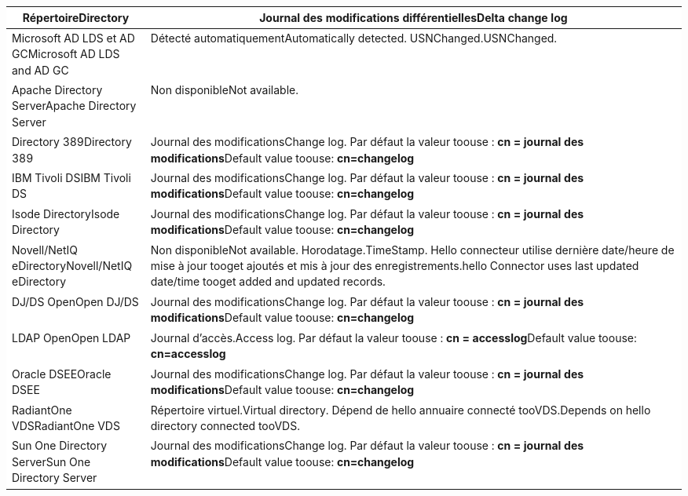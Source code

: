 | <span data-ttu-id="a5011-289">Répertoire</span><span class="sxs-lookup"><span data-stu-id="a5011-289">Directory</span></span> | <span data-ttu-id="a5011-290">Journal des modifications différentielles</span><span class="sxs-lookup"><span data-stu-id="a5011-290">Delta change log</span></span> |
| --- | --- |
| <span data-ttu-id="a5011-291">Microsoft AD LDS et AD GC</span><span class="sxs-lookup"><span data-stu-id="a5011-291">Microsoft AD LDS and AD GC</span></span> |<span data-ttu-id="a5011-292">Détecté automatiquement</span><span class="sxs-lookup"><span data-stu-id="a5011-292">Automatically detected.</span></span> <span data-ttu-id="a5011-293">USNChanged.</span><span class="sxs-lookup"><span data-stu-id="a5011-293">USNChanged.</span></span> |
| <span data-ttu-id="a5011-294">Apache Directory Server</span><span class="sxs-lookup"><span data-stu-id="a5011-294">Apache Directory Server</span></span> |<span data-ttu-id="a5011-295">Non disponible</span><span class="sxs-lookup"><span data-stu-id="a5011-295">Not available.</span></span> |
| <span data-ttu-id="a5011-296">Directory 389</span><span class="sxs-lookup"><span data-stu-id="a5011-296">Directory 389</span></span> |<span data-ttu-id="a5011-297">Journal des modifications</span><span class="sxs-lookup"><span data-stu-id="a5011-297">Change log.</span></span> <span data-ttu-id="a5011-298">Par défaut la valeur toouse : **cn = journal des modifications**</span><span class="sxs-lookup"><span data-stu-id="a5011-298">Default value toouse: **cn=changelog**</span></span> |
| <span data-ttu-id="a5011-299">IBM Tivoli DS</span><span class="sxs-lookup"><span data-stu-id="a5011-299">IBM Tivoli DS</span></span> |<span data-ttu-id="a5011-300">Journal des modifications</span><span class="sxs-lookup"><span data-stu-id="a5011-300">Change log.</span></span> <span data-ttu-id="a5011-301">Par défaut la valeur toouse : **cn = journal des modifications**</span><span class="sxs-lookup"><span data-stu-id="a5011-301">Default value toouse: **cn=changelog**</span></span> |
| <span data-ttu-id="a5011-302">Isode Directory</span><span class="sxs-lookup"><span data-stu-id="a5011-302">Isode Directory</span></span> |<span data-ttu-id="a5011-303">Journal des modifications</span><span class="sxs-lookup"><span data-stu-id="a5011-303">Change log.</span></span> <span data-ttu-id="a5011-304">Par défaut la valeur toouse : **cn = journal des modifications**</span><span class="sxs-lookup"><span data-stu-id="a5011-304">Default value toouse: **cn=changelog**</span></span> |
| <span data-ttu-id="a5011-305">Novell/NetIQ eDirectory</span><span class="sxs-lookup"><span data-stu-id="a5011-305">Novell/NetIQ eDirectory</span></span> |<span data-ttu-id="a5011-306">Non disponible</span><span class="sxs-lookup"><span data-stu-id="a5011-306">Not available.</span></span> <span data-ttu-id="a5011-307">Horodatage.</span><span class="sxs-lookup"><span data-stu-id="a5011-307">TimeStamp.</span></span> <span data-ttu-id="a5011-308">Hello connecteur utilise dernière date/heure de mise à jour tooget ajoutés et mis à jour des enregistrements.</span><span class="sxs-lookup"><span data-stu-id="a5011-308">hello Connector uses last updated date/time tooget added and updated records.</span></span> |
| <span data-ttu-id="a5011-309">DJ/DS Open</span><span class="sxs-lookup"><span data-stu-id="a5011-309">Open DJ/DS</span></span> |<span data-ttu-id="a5011-310">Journal des modifications</span><span class="sxs-lookup"><span data-stu-id="a5011-310">Change log.</span></span>  <span data-ttu-id="a5011-311">Par défaut la valeur toouse : **cn = journal des modifications**</span><span class="sxs-lookup"><span data-stu-id="a5011-311">Default value toouse: **cn=changelog**</span></span> |
| <span data-ttu-id="a5011-312">LDAP Open</span><span class="sxs-lookup"><span data-stu-id="a5011-312">Open LDAP</span></span> |<span data-ttu-id="a5011-313">Journal d’accès.</span><span class="sxs-lookup"><span data-stu-id="a5011-313">Access log.</span></span> <span data-ttu-id="a5011-314">Par défaut la valeur toouse : **cn = accesslog**</span><span class="sxs-lookup"><span data-stu-id="a5011-314">Default value toouse: **cn=accesslog**</span></span> |
| <span data-ttu-id="a5011-315">Oracle DSEE</span><span class="sxs-lookup"><span data-stu-id="a5011-315">Oracle DSEE</span></span> |<span data-ttu-id="a5011-316">Journal des modifications</span><span class="sxs-lookup"><span data-stu-id="a5011-316">Change log.</span></span> <span data-ttu-id="a5011-317">Par défaut la valeur toouse : **cn = journal des modifications**</span><span class="sxs-lookup"><span data-stu-id="a5011-317">Default value toouse: **cn=changelog**</span></span> |
| <span data-ttu-id="a5011-318">RadiantOne VDS</span><span class="sxs-lookup"><span data-stu-id="a5011-318">RadiantOne VDS</span></span> |<span data-ttu-id="a5011-319">Répertoire virtuel.</span><span class="sxs-lookup"><span data-stu-id="a5011-319">Virtual directory.</span></span> <span data-ttu-id="a5011-320">Dépend de hello annuaire connecté tooVDS.</span><span class="sxs-lookup"><span data-stu-id="a5011-320">Depends on hello directory connected tooVDS.</span></span> |
| <span data-ttu-id="a5011-321">Sun One Directory Server</span><span class="sxs-lookup"><span data-stu-id="a5011-321">Sun One Directory Server</span></span> |<span data-ttu-id="a5011-322">Journal des modifications</span><span class="sxs-lookup"><span data-stu-id="a5011-322">Change log.</span></span> <span data-ttu-id="a5011-323">Par défaut la valeur toouse : **cn = journal des modifications**</span><span class="sxs-lookup"><span data-stu-id="a5011-323">Default value toouse: **cn=changelog**</span></span> |
